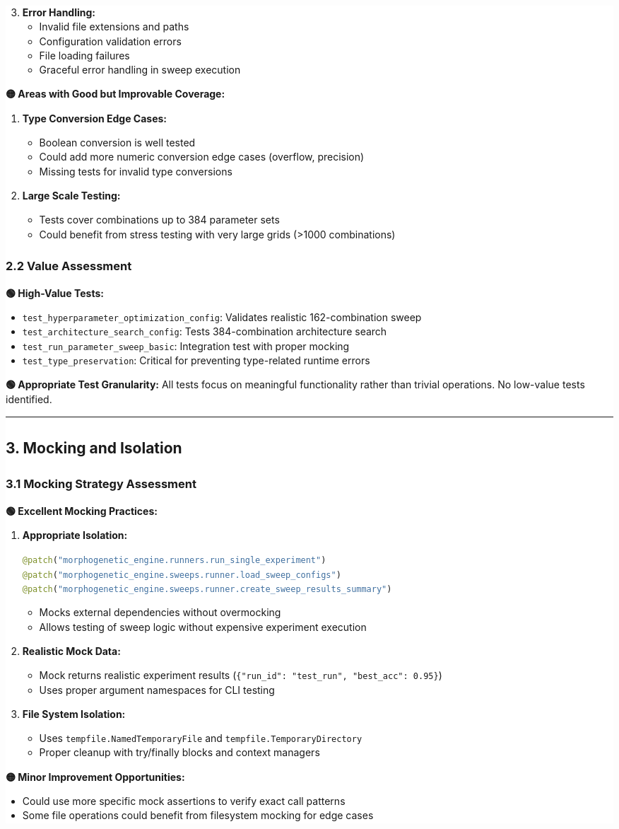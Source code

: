 3. **Error Handling:**
   - Invalid file extensions and paths
   - Configuration validation errors
   - File loading failures
   - Graceful error handling in sweep execution

**🟡 Areas with Good but Improvable Coverage:**

1. **Type Conversion Edge Cases:**
   - Boolean conversion is well tested
   - Could add more numeric conversion edge cases (overflow, precision)
   - Missing tests for invalid type conversions

2. **Large Scale Testing:**
   - Tests cover combinations up to 384 parameter sets
   - Could benefit from stress testing with very large grids (>1000 combinations)

### 2.2 Value Assessment

**🟢 High-Value Tests:**
- `test_hyperparameter_optimization_config`: Validates realistic 162-combination sweep
- `test_architecture_search_config`: Tests 384-combination architecture search
- `test_run_parameter_sweep_basic`: Integration test with proper mocking
- `test_type_preservation`: Critical for preventing type-related runtime errors

**🟢 Appropriate Test Granularity:**
All tests focus on meaningful functionality rather than trivial operations. No low-value tests identified.

---

## 3. Mocking and Isolation

### 3.1 Mocking Strategy Assessment

**🟢 Excellent Mocking Practices:**

1. **Appropriate Isolation:**
   ```python
   @patch("morphogenetic_engine.runners.run_single_experiment")
   @patch("morphogenetic_engine.sweeps.runner.load_sweep_configs")
   @patch("morphogenetic_engine.sweeps.runner.create_sweep_results_summary")
   ```
   - Mocks external dependencies without overmocking
   - Allows testing of sweep logic without expensive experiment execution

2. **Realistic Mock Data:**
   - Mock returns realistic experiment results (`{"run_id": "test_run", "best_acc": 0.95}`)
   - Uses proper argument namespaces for CLI testing

3. **File System Isolation:**
   - Uses `tempfile.NamedTemporaryFile` and `tempfile.TemporaryDirectory`
   - Proper cleanup with try/finally blocks and context managers

**🟡 Minor Improvement Opportunities:**
- Could use more specific mock assertions to verify exact call patterns
- Some file operations could benefit from filesystem mocking for edge cases
